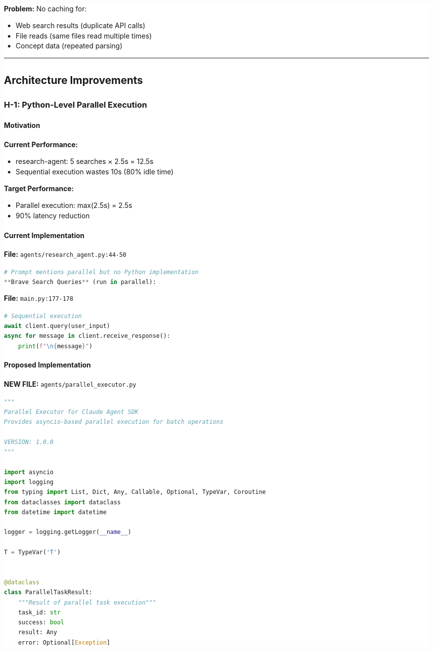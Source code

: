 **Problem:** No caching for:
- Web search results (duplicate API calls)
- File reads (same files read multiple times)
- Concept data (repeated parsing)

---

## Architecture Improvements

### H-1: Python-Level Parallel Execution

#### Motivation

**Current Performance:**
- research-agent: 5 searches × 2.5s = 12.5s
- Sequential execution wastes 10s (80% idle time)

**Target Performance:**
- Parallel execution: max(2.5s) = 2.5s
- 90% latency reduction

#### Current Implementation

**File:** `agents/research_agent.py:44-50`
```python
# Prompt mentions parallel but no Python implementation
**Brave Search Queries** (run in parallel):
```

**File:** `main.py:177-178`
```python
# Sequential execution
await client.query(user_input)
async for message in client.receive_response():
    print(f"\n{message}")
```

#### Proposed Implementation

**NEW FILE:** `agents/parallel_executor.py`

```python
"""
Parallel Executor for Claude Agent SDK
Provides asyncio-based parallel execution for batch operations

VERSION: 1.0.0
"""

import asyncio
import logging
from typing import List, Dict, Any, Callable, Optional, TypeVar, Coroutine
from dataclasses import dataclass
from datetime import datetime

logger = logging.getLogger(__name__)

T = TypeVar('T')


@dataclass
class ParallelTaskResult:
    """Result of parallel task execution"""
    task_id: str
    success: bool
    result: Any
    error: Optional[Exception]
```